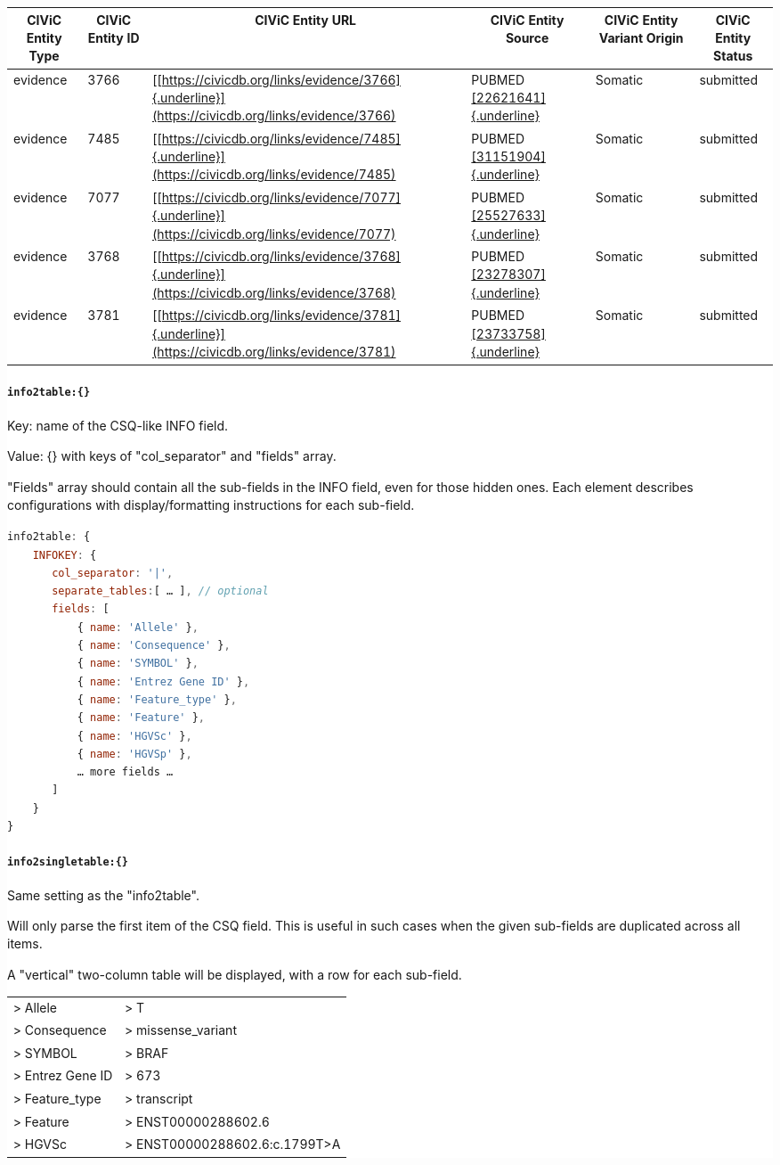 | CIViC Entity Type | CIViC Entity ID | CIViC Entity URL                                                                                 | CIViC Entity Source                                                           | CIViC Entity Variant Origin | CIViC Entity Status |
| ----------------- | --------------- | ------------------------------------------------------------------------------------------------ | ----------------------------------------------------------------------------- | --------------------------- | ------------------- |
| evidence          | 3766            | [[https://civicdb.org/links/evidence/3766]{.underline}](https://civicdb.org/links/evidence/3766) | PUBMED [[22621641]{.underline}](https://www.ncbi.nlm.nih.gov/pubmed/22621641) | Somatic                     | submitted           |
| evidence          | 7485            | [[https://civicdb.org/links/evidence/7485]{.underline}](https://civicdb.org/links/evidence/7485) | PUBMED [[31151904]{.underline}](https://www.ncbi.nlm.nih.gov/pubmed/31151904) | Somatic                     | submitted           |
| evidence          | 7077            | [[https://civicdb.org/links/evidence/7077]{.underline}](https://civicdb.org/links/evidence/7077) | PUBMED [[25527633]{.underline}](https://www.ncbi.nlm.nih.gov/pubmed/25527633) | Somatic                     | submitted           |
| evidence          | 3768            | [[https://civicdb.org/links/evidence/3768]{.underline}](https://civicdb.org/links/evidence/3768) | PUBMED [[23278307]{.underline}](https://www.ncbi.nlm.nih.gov/pubmed/23278307) | Somatic                     | submitted           |
| evidence          | 3781            | [[https://civicdb.org/links/evidence/3781]{.underline}](https://civicdb.org/links/evidence/3781) | PUBMED [[23733758]{.underline}](https://www.ncbi.nlm.nih.gov/pubmed/23733758) | Somatic                     | submitted           |

#### `info2table:{}`

Key: name of the CSQ-like INFO field.

Value: {} with keys of "col\_separator" and "fields" array.

"Fields" array should contain all the sub-fields in the INFO field, even for those hidden ones. Each element describes configurations with
display/formatting instructions for each sub-field.

```javascript
info2table: {
    INFOKEY: {
       col_separator: '|',
       separate_tables:[ … ], // optional
       fields: [
           { name: 'Allele' },
           { name: 'Consequence' },
           { name: 'SYMBOL' },
           { name: 'Entrez Gene ID' },
           { name: 'Feature_type' },
           { name: 'Feature' },
           { name: 'HGVSc' },
           { name: 'HGVSp' },
           … more fields … 
       ]
    }
}
```

#### `info2singletable:{}`

Same setting as the "info2table".

Will only parse the first item of the CSQ field. This is useful in such
cases when the given sub-fields are duplicated across all items.

A "vertical" two-column table will be displayed, with a row for each
sub-field.

|                  |                                |
| ---------------- | ------------------------------ |
| > Allele         | > T                            |
| > Consequence    | > missense\_variant            |
| > SYMBOL         | > BRAF                         |
| > Entrez Gene ID | > 673                          |
| > Feature\_type  | > transcript                   |
| > Feature        | > ENST00000288602.6            |
| > HGVSc          | > ENST00000288602.6:c.1799T\>A |
